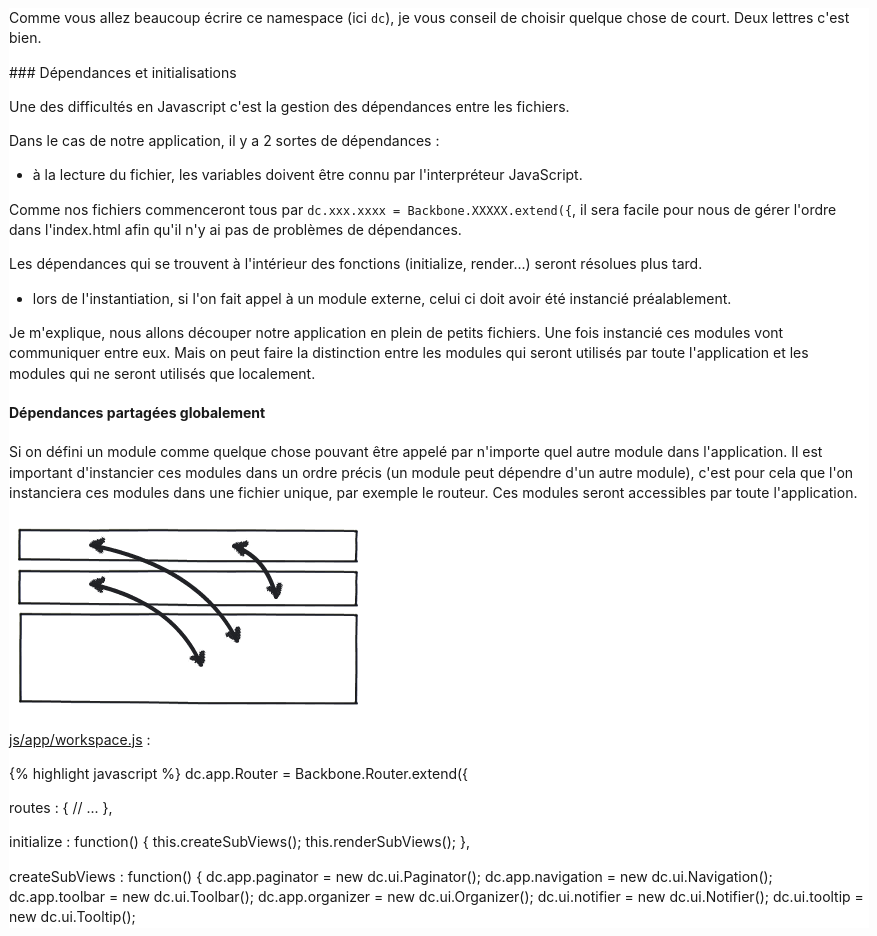Comme vous allez beaucoup écrire ce namespace (ici `dc`), je vous conseil de choisir quelque chose de court. Deux lettres c'est bien.


### Dépendances et initialisations

Une des difficultés en Javascript c'est la gestion des dépendances entre les fichiers.

Dans le cas de notre application, il y a 2 sortes de dépendances :

* à la lecture du fichier, les variables doivent être connu par l'interpréteur JavaScript.

Comme nos fichiers commenceront tous par `dc.xxx.xxxx = Backbone.XXXXX.extend({`, il sera facile pour nous de gérer l'ordre dans l'index.html afin qu'il n'y ai pas de problèmes de dépendances.

Les dépendances qui se trouvent à l'intérieur des fonctions (initialize, render...) seront résolues plus tard.


* lors de l'instantiation, si l'on fait appel à un module externe, celui ci doit avoir été instancié préalablement.

Je m'explique, nous allons découper notre application en plein de petits fichiers. Une fois instancié ces modules vont communiquer entre eux. Mais on peut faire la distinction entre les modules qui seront utilisés par toute l'application et les modules qui ne seront utilisés que localement.



#### Dépendances partagées globalement

Si on défini un module comme quelque chose pouvant être appelé par n'importe quel autre module dans l'application. Il est important d'instancier ces modules dans un ordre précis (un module peut dépendre d'un autre module), c'est pour cela que l'on instanciera ces modules dans une fichier unique, par exemple le routeur. Ces modules seront accessibles par toute l'application.

<p class="center">
  <img src="/public/img/2012-02-25-backbone-tips-from-document-cloud/dependences-globales.png" border="0"  />
</p>

[js/app/workspace.js](https://github.com/lyonjs/documentcloud/blob/master/public/javascripts/app/workspace.js) :

{% highlight javascript %}
dc.app.Router = Backbone.Router.extend({

  routes : {
    // ...
  },

  initialize : function() {
    this.createSubViews();
    this.renderSubViews();
  },

  createSubViews : function() {
    dc.app.paginator  = new dc.ui.Paginator();
    dc.app.navigation = new dc.ui.Navigation();
    dc.app.toolbar    = new dc.ui.Toolbar();
    dc.app.organizer  = new dc.ui.Organizer();
    dc.ui.notifier    = new dc.ui.Notifier();
    dc.ui.tooltip     = new dc.ui.Tooltip();